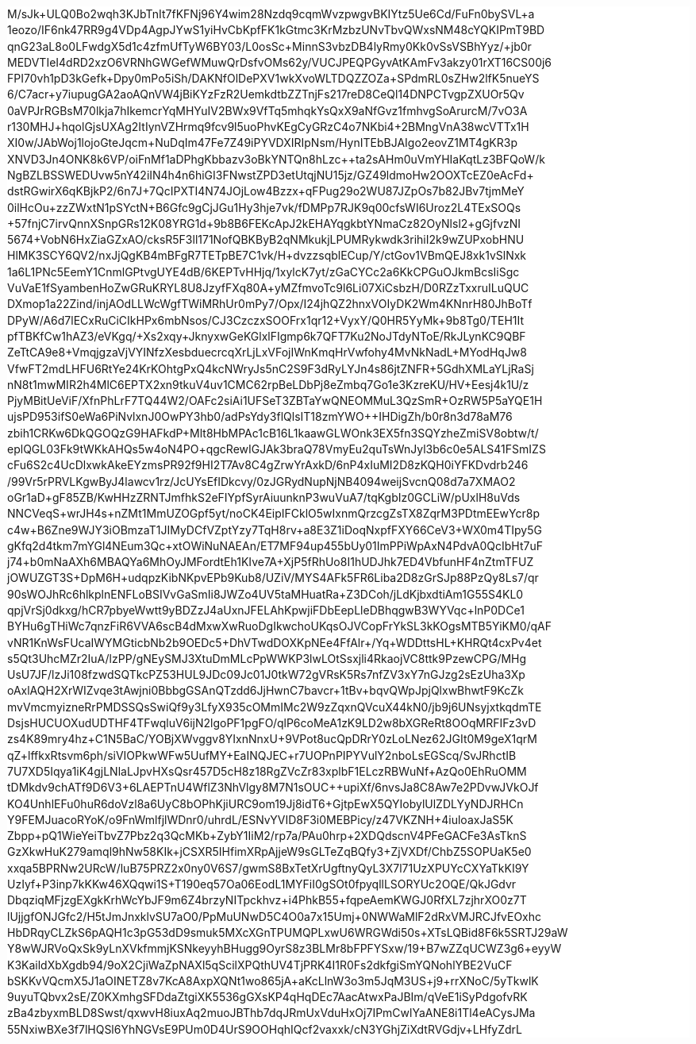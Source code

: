 M/sJk+ULQ0Bo2wqh3KJbTnIt7fKFNj96Y4wim28Nzdq9cqmWvzpwgvBKIYtz5Ue6Cd/FuFn0bySVL+a
1eozo/IF6nk47RR9g4VDp4AgpJYwS1yiHvCbKpfFK1kGtmc3KrMzbzUNvTbvQWxsNM48cYQKIPmT9BD
qnG23aL8o0LFwdgX5d1c4zfmUfTyW6BY03/L0osSc+MinnS3vbzDB4lyRmy0Kk0vSsVSBhYyz/+jb0r
MEDVTIeI4dRD2xzO6VRNhGWGefWMuwQrDsfvOMs62y/VUCJPEQPGyvAtKAmFv3akzy01rXT16CS00j6
FPI70vh1pD3kGefk+Dpy0mPo5iSh/DAKNfOlDePXV1wkXvoWLTDQZZOZa+SPdmRL0sZHw2lfK5nueYS
6/C7acr+y7iupugGA2aoAQnVW4jBiKYzFzR2UemkdtbZZTnjFs217reD8CeQl14DNPCTvgpZXUOr5Qv
0aVPJrRGBsM70lkja7hIkemcrYqMHYuIV2BWx9VfTq5mhqkYsQxX9aNfGvz1fmhvgSoArurcM/7vO3A
r130MHJ+hqolGjsUXAg2ItIynVZHrmq9fcv9l5uoPhvKEgCyGRzC4o7NKbi4+2BMngVnA38wcVTTx1H
XI0w/JAbWoj1lojoGteJqcm+NuDqIm47Fe7Z49iPYVDXIRIpNsm/HynITEbBJAIgo2eovZ1MT4gKR3p
XNVD3Jn4ONK8k6VP/oiFnMf1aDPhgKbbazv3oBkYNTQn8hLzc++ta2sAHm0uVmYHIaKqtLz3BFQoW/k
NgBZLBSSWEDUvw5nY42iIN4h4n6hiGI3FNwstZPD3etUtqjNU15jz/GZ49ldmoHw2OOXTcEZ0eAcFd+
dstRGwirX6qKBjkP2/6n7J+7QcIPXTI4N74JOjLow4Bzzx+qFPug29o2WU87JZpOs7b82JBv7tjmMeY
0ilHcOu+zzZWxtN1pSYctN+B6Gfc9gCjJGu1Hy3hje7vk/fDMPp7RJK9q00cfsWI6Uroz2L4TExSOQs
+57fnjC7irvQnnXSnpGRs12K08YRG1d+9b8B6FEKcApJ2kEHAYqgkbtYNmaCz82OyNlsl2+gGjfvzNI
5674+VobN6HxZiaGZxAO/cksR5F3ll171NofQBKByB2qNMkukjLPUMRykwdk3rihiI2k9wZUPxobHNU
HlMK3SCY6QV2/nxJjQgKB4mBFgR7TETpBE7C1vk/H+dvzzsqblECup/Y/ctGov1VBmQEJ8xk1vSlNxk
1a6L1PNc5EemY1CnmlGPtvgUYE4dB/6KEPTvHHjq/1xylcK7yt/zGaCYCc2a6KkCPGuOJkmBcsIiSgc
VuVaE1fSyambenHoZwGRuKRYL8U8JzyfFXq80A+yMZfmvoTc9l6Li07XiCsbzH/D0RZzTxxruILuQUC
DXmop1a22Zind/injAOdLLWcWgfTWiMRhUr0mPy7/Opx/I24jhQZ2hnxVOIyDK2Wm4KNnrH80JhBoTf
DPyW/A6d7lECxRuCiCIkHPx6mbNsos/CJ3CzczxSOOFrx1qr12+VyxY/Q0HR5YyMk+9b8Tg0/TEH1It
pfTBKfCw1hAZ3/eVKgq/+Xs2xqy+JknyxwGeKGlxlFIgmp6k7QFT7Ku2NoJTdyNToE/RkJLynKC9QBF
ZeTtCA9e8+VmqjgzaVjVYINfzXesbduecrcqXrLjLxVFojIWnKmqHrVwfohy4MvNkNadL+MYodHqJw8
VfwFT2mdLHFU6RtYe24KrKOhtgPxQ4kcNWryJs5nC2S9F3dRyLYJn4s86jtZNFR+5GdhXMLaYLjRaSj
nN8t1mwMIR2h4MlC6EPTX2xn9tkuV4uv1CMC62rpBeLDbPj8eZmbq7Go1e3KzreKU/HV+Eesj4k1U/z
PjyMBitUeViF/XfnPhLrF7TQ44W2/OAFc2siAi1UFSeT3ZBTaYwQNEOMMuL3QzSmR+OzRW5P5aYQE1H
ujsPD953ifS0eWa6PiNvlxnJ0OwPY3hb0/adPsYdy3flQlsIT18zmYWO++IHDigZh/b0r8n3d78aM76
zbih1CRKw6DkQGOQzG9HAFkdP+Mlt8HbMPAc1cB16L1kaawGLWOnk3EX5fn3SQYzheZmiSV8obtw/t/
eplQGL03Fk9tWKkAHQs5w4oN4PO+qgcRewIGJAk3braQ78VmyEu2quTsWnJyl3b6c0e5ALS41FSmIZS
cFu6S2c4UcDlxwkAkeEYzmsPR92f9HI2T7Av8C4gZrwYrAxkD/6nP4xIuMI2D8zKQH0iYFKDvdrb246
/99Vr5rPRVLKgwByJ4lawcv1rz/JcUYsEfIDkcvy/0zJGRydNupNjNB4094weijSvcnQ08d7a7XMAO2
oGr1aD+gF85ZB/KwHHzZRNTJmfhkS2eFIYpfSyrAiuunknP3wuVuA7/tqKgbIz0GCLiW/pUxlH8uVds
NNCVeqS+wrJH4s+nZMt1MmUZOGpf5yt/noCK4EipIFCklO5wIxnmQrzcgZsTX8ZqrM3PDtmEEwYcr8p
c4w+B6Zne9WJY3iOBmzaT1JIMyDCfVZptYzy7TqH8rv+a8E3Z1iDoqNxpfFXY66CeV3+WX0m4TIpy5G
gKfq2d4tkm7mYGl4NEum3Qc+xtOWiNuNAEAn/ET7MF94up455bUy01ImPPiWpAxN4PdvA0QcIbHt7uF
j74+b0mNaAXh6MBAQYa6MhOyJMFordtEh1KIve7A+XjP5fRhUo8I1hUDJhk7ED4VbfunHF4nZtmTFUZ
jOWUZGT3S+DpM6H+udqpzKibNKpvEPb9Kub8/UZiV/MYS4AFk5FR6Liba2D8zGrSJp88PzQy8Ls7/qr
90sWOJhRc6hlkplnENFLoBSIVvGaSmIi8JWZo4UV5taMHuatRa+Z3DCoh/jLdKjbxdtiAm1G55S4KL0
qpjVrSj0dkxg/hCR7pbyeWwtt9yBDZzJ4aUxnJFELAhKpwjiFDbEepLleDBhqgwB3WYVqc+lnP0DCe1
BYHu6gTHiWc7qnzFiR6VVA6scB4dMxwXwRuoDgIkwchoUKqsOJVCopFrYkSL3kKOgsMTB5YiKM0/qAF
vNR1KnWsFUcaIWYMGticbNb2b9OEDc5+DhVTwdDOXKpNEe4FfAlr+/Yq+WDDttsHL+KHRQt4cxPv4et
s5Qt3UhcMZr2IuA/lzPP/gNEySMJ3XtuDmMLcPpWWKP3lwLOtSsxjli4RkaojVC8ttk9PzewCPG/MHg
UsU7JF/lzJi108fzwdSQTkcPZ53HUL9JDc09Jc01J0tkW72gVRsK5Rs7nfZV3xY7nGJzg2sEzUha3Xp
oAxlAQH2XrWIZvqe3tAwjni0BbbgGSAnQTzdd6JjHwnC7bavcr+1tBv+bqvQWpJpjQlxwBhwtF9KcZk
mvVmcmyizneRrPMDSSQsSwiQf9y3LfyX935cOMmIMc2W9zZqxnQVcuX44kN0/jb9j6UNsyjxtkqdmTE
DsjsHUCUOXudUDTHF4TFwqluV6ijN2lgoPF1pgFO/qlP6coMeA1zK9LD2w8bXGReRt8OOqMRFIFz3vD
zs4K89mry4hz+C1N5BaC/YOBjXWvggv8YIxnNnxU+9VPot8ucQpDRrY0zLoLNez62JGIt0M9geX1qrM
qZ+lffkxRtsvm6ph/siVIOPkwWFw5UufMY+EaINQJEC+r7UOPnPIPYVulY2nboLsEGScq/SvJRhctIB
7U7XD5Iqya1iK4gjLNlaLJpvHXsQsr457D5cH8z18RgZVcZr83xplbF1ELczRBWuNf+AzQo0EhRuOMM
tDMkdv9chATf9D6V3+6LAEPTnU4WflZ3NhVlgy8M7N1sOUC++upiXf/6nvsJa8C8Aw7e2PDvwJVkOJf
KO4UnhlEFu0huR6doVzl8a6UyC8bOPhKjiURC9om19Jj8idT6+GjtpEwX5QYIobylUlZDLYyNDJRHCn
Y9FEMJuacoRYoK/o9FnWmlfjlWDnr0/uhrdL/ESNvYVID8F3i0MEBPicy/z47VKZNH+4iuloaxJaS5K
Zbpp+pQ1WieYeiTbvZ7Pbz2q3QcMKb+ZybY1IiM2/rp7a/PAu0hrp+2XDQdscnV4PFeGACFe3AsTknS
GzXkwHuK279amql9hNw58KIk+jCSXR5IHfimXRpAjjeW9sGLTeZqBQfy3+ZjVXDf/ChbZ5SOPUaK5e0
xxqa5BPRNw2URcW/luB75PRZ2x0ny0V6S7/gwmS8BxTetXrUgftnyQyL3X7l71UzXPUYcCXYaTkKI9Y
UzIyf+P3inp7kKKw46XQqwi1S+T190eq57Oa06EodL1MYFiI0gSOt0fpyqllLSORYUc2OQE/QkJGdvr
DbqziqMFjzgEXgkKrhWcYbJF9m6Z4brzyNITpckhvz+i4PhkB55+fqpeAemKWGJ0RfXL7zjhrXO0z7T
lUjjgfONJGfc2/H5tJmJnxklvSU7aO0/PpMuUNwD5C4O0a7x15Umj+0NWWaMlF2dRxVMJRCJfvEOxhc
HbDRqyCLZkS6pAQH1c3pG53dD9smuk5MXcXGnTPUMQPLxwU6WRGWdi50s+XTsLQBid8F6k5SRTJ29aW
Y8wWJRVoQxSk9yLnXVkfmmjKSNkeyyhBHugg9OyrS8z3BLMr8bFPFYSxw/19+B7wZZqUCWZ3g6+eyyW
K3KaildXbXgdb94/9oX2CjiWaZpNAXl5qScilXPQthUV4TjPRK4I1R0Fs2dkfgiSmYQNohlYBE2VuCF
bSKKvVQcmX5J1aOINETZ8v7KcA8AxpXQNt1wo865jA+aKcLlnW3o3m5JqM3US+j9+rrXNoC/5yTkwlK
9uyuTQbvx2sE/Z0KXmhgSFDdaZtgiXK5536gGXsKP4qHqDEc7AacAtwxPaJBIm/qVeE1iSyPdgofvRK
zBa4zbyxmBLD8Swst/qxwvH8iuxAq2muoJBThb7dqJRmUxVduHxOj7IPmCwlYaANE8i1Tl4eACysJMa
55NxiwBXe3f7lHQSl6YhNGVsE9PUm0D4UrS9OOHqhIQcf2vaxxk/cN3YGhjZiXdtRVGdjv+LHfyZdrL